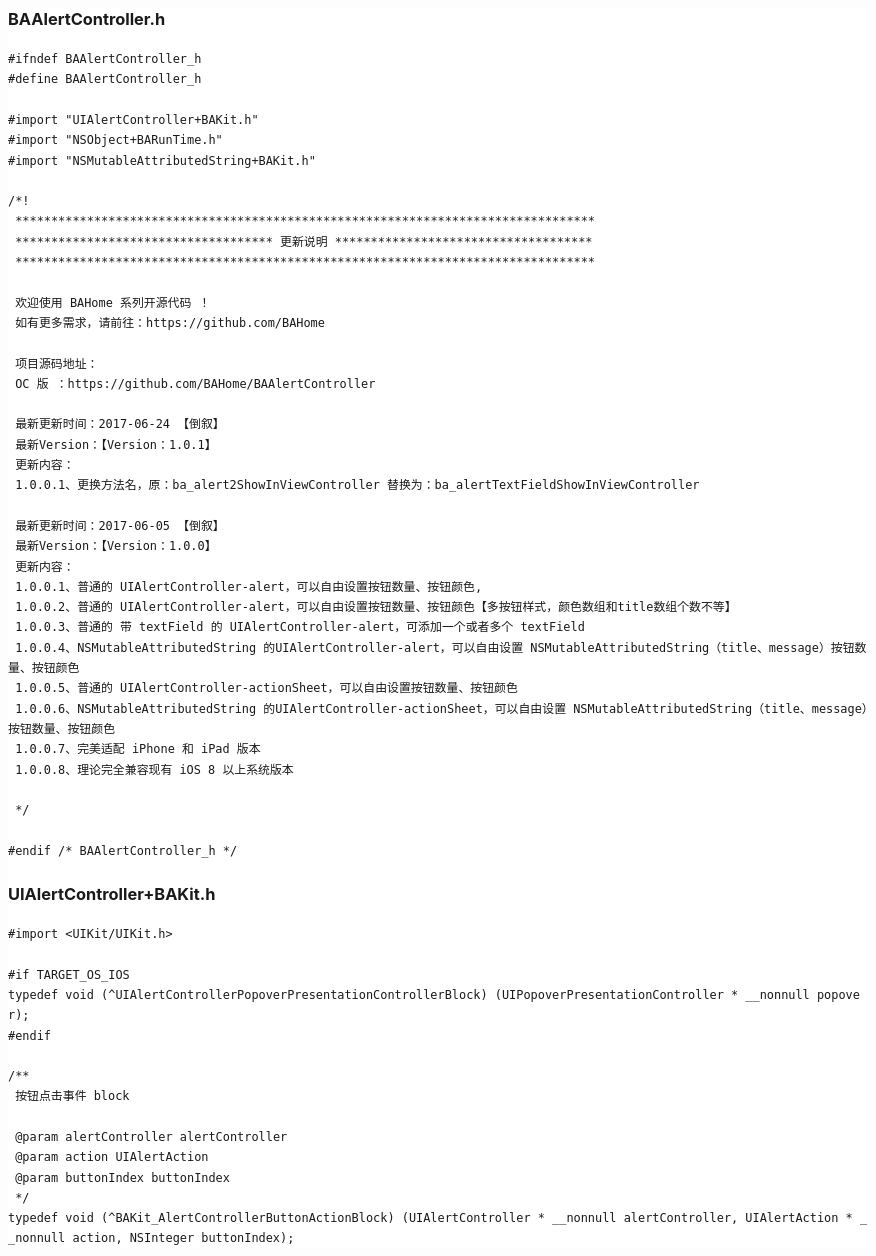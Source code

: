 ### BAAlertController.h
```
#ifndef BAAlertController_h
#define BAAlertController_h

#import "UIAlertController+BAKit.h"
#import "NSObject+BARunTime.h"
#import "NSMutableAttributedString+BAKit.h"

/*!
 *********************************************************************************
 ************************************ 更新说明 ************************************
 *********************************************************************************
 
 欢迎使用 BAHome 系列开源代码 ！
 如有更多需求，请前往：https://github.com/BAHome
 
 项目源码地址：
 OC 版 ：https://github.com/BAHome/BAAlertController
 
 最新更新时间：2017-06-24 【倒叙】
 最新Version：【Version：1.0.1】
 更新内容：
 1.0.0.1、更换方法名，原：ba_alert2ShowInViewController 替换为：ba_alertTextFieldShowInViewController
 
 最新更新时间：2017-06-05 【倒叙】
 最新Version：【Version：1.0.0】
 更新内容：
 1.0.0.1、普通的 UIAlertController-alert，可以自由设置按钮数量、按钮颜色,
 1.0.0.2、普通的 UIAlertController-alert，可以自由设置按钮数量、按钮颜色【多按钮样式，颜色数组和title数组个数不等】
 1.0.0.3、普通的 带 textField 的 UIAlertController-alert，可添加一个或者多个 textField
 1.0.0.4、NSMutableAttributedString 的UIAlertController-alert，可以自由设置 NSMutableAttributedString（title、message）按钮数量、按钮颜色
 1.0.0.5、普通的 UIAlertController-actionSheet，可以自由设置按钮数量、按钮颜色
 1.0.0.6、NSMutableAttributedString 的UIAlertController-actionSheet，可以自由设置 NSMutableAttributedString（title、message）按钮数量、按钮颜色
 1.0.0.7、完美适配 iPhone 和 iPad 版本
 1.0.0.8、理论完全兼容现有 iOS 8 以上系统版本
 
 */

#endif /* BAAlertController_h */
```

### UIAlertController+BAKit.h
```
#import <UIKit/UIKit.h>

#if TARGET_OS_IOS
typedef void (^UIAlertControllerPopoverPresentationControllerBlock) (UIPopoverPresentationController * __nonnull popover);
#endif

/**
 按钮点击事件 block

 @param alertController alertController
 @param action UIAlertAction
 @param buttonIndex buttonIndex
 */
typedef void (^BAKit_AlertControllerButtonActionBlock) (UIAlertController * __nonnull alertController, UIAlertAction * __nonnull action, NSInteger buttonIndex);

```